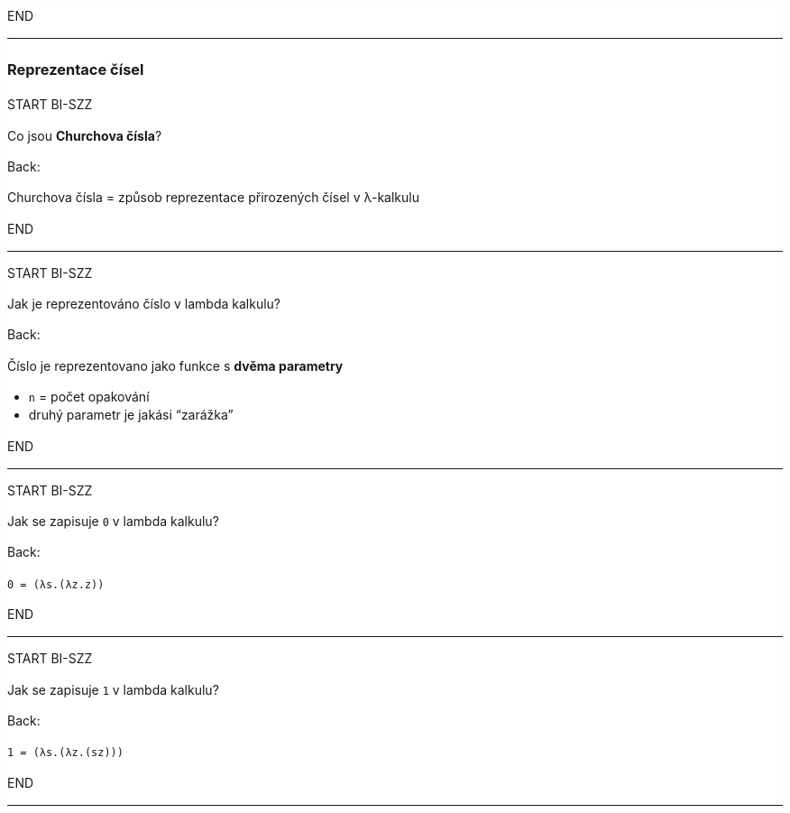 END

---

### Reprezentace čísel


START
BI-SZZ

Co jsou **Churchova čísla**?

Back:

Churchova čísla = způsob reprezentace přirozených čísel v λ-kalkulu

END

---


START
BI-SZZ

Jak je reprezentováno číslo v lambda kalkulu?

Back:

Číslo je reprezentovano jako funkce s **dvěma parametry**
- `n` = počet opakování
- druhý parametr je jakási “zarážka”

END

---


START
BI-SZZ

Jak se zapisuje `0` v lambda kalkulu?

Back:

`0 = (λs.(λz.z))`

END

---


START
BI-SZZ

Jak se zapisuje `1` v lambda kalkulu?

Back:

`1 = (λs.(λz.(sz)))`

END

---
